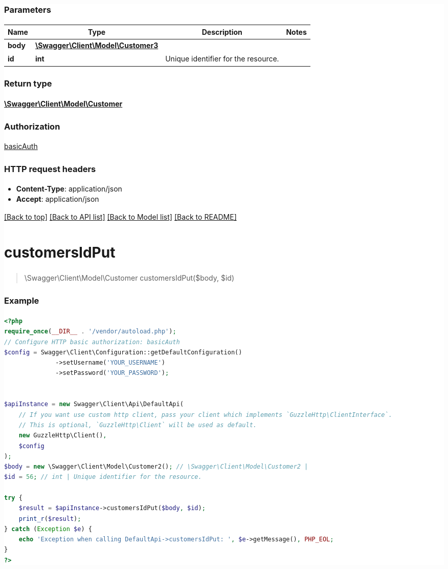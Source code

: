### Parameters

Name | Type | Description  | Notes
------------- | ------------- | ------------- | -------------
 **body** | [**\Swagger\Client\Model\Customer3**](../Model/Customer3.md)|  |
 **id** | **int**| Unique identifier for the resource. |

### Return type

[**\Swagger\Client\Model\Customer**](../Model/Customer.md)

### Authorization

[basicAuth](../../README.md#basicAuth)

### HTTP request headers

 - **Content-Type**: application/json
 - **Accept**: application/json

[[Back to top]](#) [[Back to API list]](../../README.md#documentation-for-api-endpoints) [[Back to Model list]](../../README.md#documentation-for-models) [[Back to README]](../../README.md)

# **customersIdPut**
> \Swagger\Client\Model\Customer customersIdPut($body, $id)



### Example
```php
<?php
require_once(__DIR__ . '/vendor/autoload.php');
// Configure HTTP basic authorization: basicAuth
$config = Swagger\Client\Configuration::getDefaultConfiguration()
              ->setUsername('YOUR_USERNAME')
              ->setPassword('YOUR_PASSWORD');


$apiInstance = new Swagger\Client\Api\DefaultApi(
    // If you want use custom http client, pass your client which implements `GuzzleHttp\ClientInterface`.
    // This is optional, `GuzzleHttp\Client` will be used as default.
    new GuzzleHttp\Client(),
    $config
);
$body = new \Swagger\Client\Model\Customer2(); // \Swagger\Client\Model\Customer2 | 
$id = 56; // int | Unique identifier for the resource.

try {
    $result = $apiInstance->customersIdPut($body, $id);
    print_r($result);
} catch (Exception $e) {
    echo 'Exception when calling DefaultApi->customersIdPut: ', $e->getMessage(), PHP_EOL;
}
?>
```
